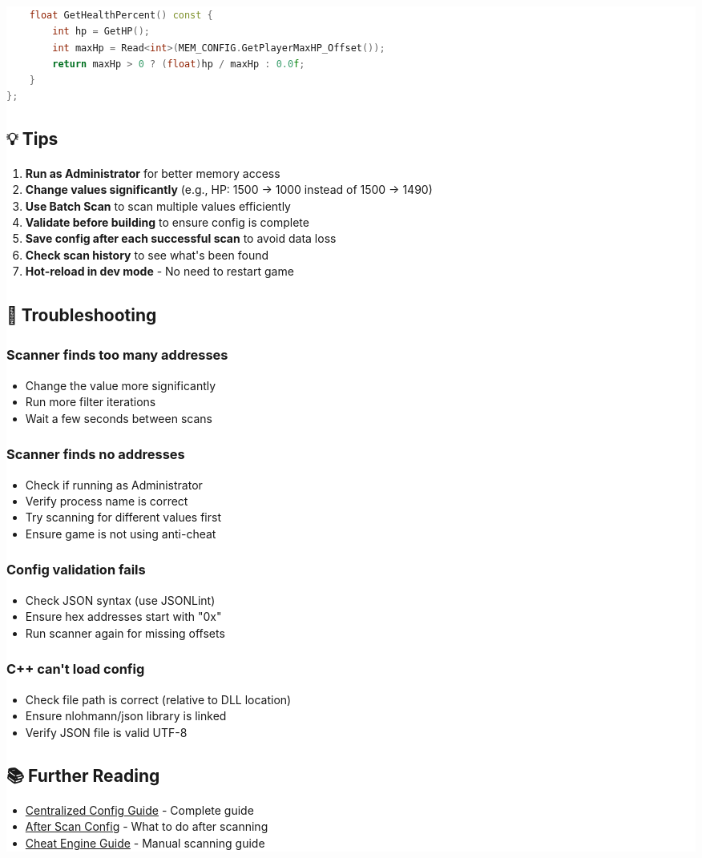 ```cpp
    float GetHealthPercent() const {
        int hp = GetHP();
        int maxHp = Read<int>(MEM_CONFIG.GetPlayerMaxHP_Offset());
        return maxHp > 0 ? (float)hp / maxHp : 0.0f;
    }
};
```

## 💡 Tips

1. **Run as Administrator** for better memory access
2. **Change values significantly** (e.g., HP: 1500 → 1000 instead of 1500 → 1490)
3. **Use Batch Scan** to scan multiple values efficiently
4. **Validate before building** to ensure config is complete
5. **Save config after each successful scan** to avoid data loss
6. **Check scan history** to see what's been found
7. **Hot-reload in dev mode** - No need to restart game

## 🐛 Troubleshooting

### Scanner finds too many addresses

- Change the value more significantly
- Run more filter iterations
- Wait a few seconds between scans

### Scanner finds no addresses

- Check if running as Administrator
- Verify process name is correct
- Try scanning for different values first
- Ensure game is not using anti-cheat

### Config validation fails

- Check JSON syntax (use JSONLint)
- Ensure hex addresses start with "0x"
- Run scanner again for missing offsets

### C++ can't load config

- Check file path is correct (relative to DLL location)
- Ensure nlohmann/json library is linked
- Verify JSON file is valid UTF-8

## 📚 Further Reading

- [Centralized Config Guide](../docs/03-reverse-engineering/CENTRALIZED_CONFIG_GUIDE.md) - Complete guide
- [After Scan Config](../docs/03-reverse-engineering/AFTER_SCAN_CONFIG.md) - What to do after scanning
- [Cheat Engine Guide](../docs/03-reverse-engineering/CHEAT_ENGINE_GUIDE.md) - Manual scanning guide
